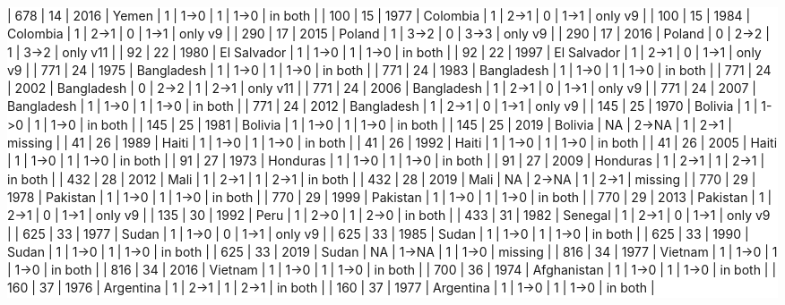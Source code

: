 |    678 |          14 | 2016 | Yemen                    |     1 | 1-\>0    |      1 | 1-\>0     | in both  |
|    100 |          15 | 1977 | Colombia                 |     1 | 2-\>1    |      0 | 1-\>1     | only v9  |
|    100 |          15 | 1984 | Colombia                 |     1 | 2-\>1    |      0 | 1-\>1     | only v9  |
|    290 |          17 | 2015 | Poland                   |     1 | 3-\>2    |      0 | 3-\>3     | only v9  |
|    290 |          17 | 2016 | Poland                   |     0 | 2-\>2    |      1 | 3-\>2     | only v11 |
|     92 |          22 | 1980 | El Salvador              |     1 | 1-\>0    |      1 | 1-\>0     | in both  |
|     92 |          22 | 1997 | El Salvador              |     1 | 2-\>1    |      0 | 1-\>1     | only v9  |
|    771 |          24 | 1975 | Bangladesh               |     1 | 1-\>0    |      1 | 1-\>0     | in both  |
|    771 |          24 | 1983 | Bangladesh               |     1 | 1-\>0    |      1 | 1-\>0     | in both  |
|    771 |          24 | 2002 | Bangladesh               |     0 | 2-\>2    |      1 | 2-\>1     | only v11 |
|    771 |          24 | 2006 | Bangladesh               |     1 | 2-\>1    |      0 | 1-\>1     | only v9  |
|    771 |          24 | 2007 | Bangladesh               |     1 | 1-\>0    |      1 | 1-\>0     | in both  |
|    771 |          24 | 2012 | Bangladesh               |     1 | 2-\>1    |      0 | 1-\>1     | only v9  |
|    145 |          25 | 1970 | Bolivia                  |     1 | 1-\>0    |      1 | 1-\>0     | in both  |
|    145 |          25 | 1981 | Bolivia                  |     1 | 1-\>0    |      1 | 1-\>0     | in both  |
|    145 |          25 | 2019 | Bolivia                  |    NA | 2-\>NA   |      1 | 2-\>1     | missing  |
|     41 |          26 | 1989 | Haiti                    |     1 | 1-\>0    |      1 | 1-\>0     | in both  |
|     41 |          26 | 1992 | Haiti                    |     1 | 1-\>0    |      1 | 1-\>0     | in both  |
|     41 |          26 | 2005 | Haiti                    |     1 | 1-\>0    |      1 | 1-\>0     | in both  |
|     91 |          27 | 1973 | Honduras                 |     1 | 1-\>0    |      1 | 1-\>0     | in both  |
|     91 |          27 | 2009 | Honduras                 |     1 | 2-\>1    |      1 | 2-\>1     | in both  |
|    432 |          28 | 2012 | Mali                     |     1 | 2-\>1    |      1 | 2-\>1     | in both  |
|    432 |          28 | 2019 | Mali                     |    NA | 2-\>NA   |      1 | 2-\>1     | missing  |
|    770 |          29 | 1978 | Pakistan                 |     1 | 1-\>0    |      1 | 1-\>0     | in both  |
|    770 |          29 | 1999 | Pakistan                 |     1 | 1-\>0    |      1 | 1-\>0     | in both  |
|    770 |          29 | 2013 | Pakistan                 |     1 | 2-\>1    |      0 | 1-\>1     | only v9  |
|    135 |          30 | 1992 | Peru                     |     1 | 2-\>0    |      1 | 2-\>0     | in both  |
|    433 |          31 | 1982 | Senegal                  |     1 | 2-\>1    |      0 | 1-\>1     | only v9  |
|    625 |          33 | 1977 | Sudan                    |     1 | 1-\>0    |      0 | 1-\>1     | only v9  |
|    625 |          33 | 1985 | Sudan                    |     1 | 1-\>0    |      1 | 1-\>0     | in both  |
|    625 |          33 | 1990 | Sudan                    |     1 | 1-\>0    |      1 | 1-\>0     | in both  |
|    625 |          33 | 2019 | Sudan                    |    NA | 1-\>NA   |      1 | 1-\>0     | missing  |
|    816 |          34 | 1977 | Vietnam                  |     1 | 1-\>0    |      1 | 1-\>0     | in both  |
|    816 |          34 | 2016 | Vietnam                  |     1 | 1-\>0    |      1 | 1-\>0     | in both  |
|    700 |          36 | 1974 | Afghanistan              |     1 | 1-\>0    |      1 | 1-\>0     | in both  |
|    160 |          37 | 1976 | Argentina                |     1 | 2-\>1    |      1 | 2-\>1     | in both  |
|    160 |          37 | 1977 | Argentina                |     1 | 1-\>0    |      1 | 1-\>0     | in both  |